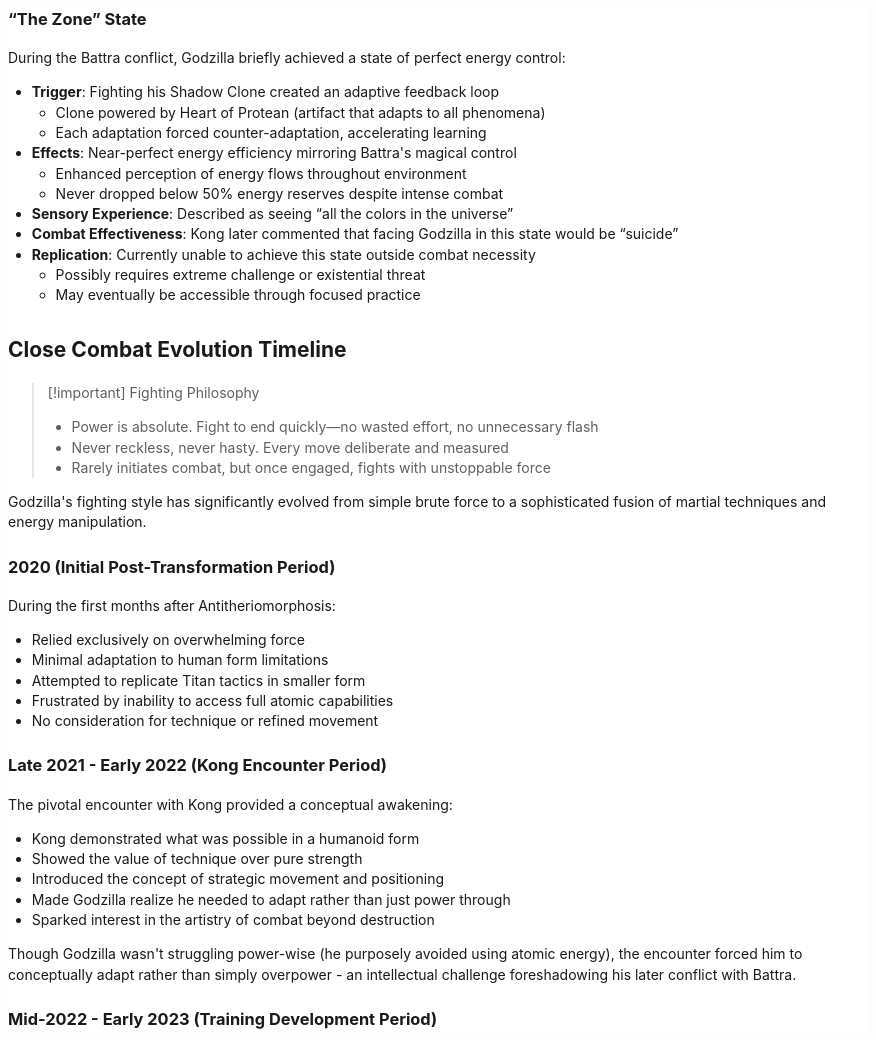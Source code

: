### “The Zone” State

During the Battra conflict, Godzilla briefly achieved a state of perfect energy control:

- **Trigger**: Fighting his Shadow Clone created an adaptive feedback loop
  - Clone powered by Heart of Protean (artifact that adapts to all phenomena)
  - Each adaptation forced counter-adaptation, accelerating learning
- **Effects**: Near-perfect energy efficiency mirroring Battra's magical control
  - Enhanced perception of energy flows throughout environment
  - Never dropped below 50% energy reserves despite intense combat
- **Sensory Experience**: Described as seeing “all the colors in the universe”
- **Combat Effectiveness**: Kong later commented that facing Godzilla in this state would be “suicide”
- **Replication**: Currently unable to achieve this state outside combat necessity
  - Possibly requires extreme challenge or existential threat
  - May eventually be accessible through focused practice

## Close Combat Evolution Timeline

> [!important] Fighting Philosophy
> - Power is absolute. Fight to end quickly—no wasted effort, no unnecessary flash
> - Never reckless, never hasty. Every move deliberate and measured
> - Rarely initiates combat, but once engaged, fights with unstoppable force

Godzilla's fighting style has significantly evolved from simple brute force to a sophisticated fusion of martial techniques and energy manipulation.

### 2020 (Initial Post-Transformation Period)

During the first months after Antitheriomorphosis:

- Relied exclusively on overwhelming force
- Minimal adaptation to human form limitations
- Attempted to replicate Titan tactics in smaller form
- Frustrated by inability to access full atomic capabilities
- No consideration for technique or refined movement

### Late 2021 - Early 2022 (Kong Encounter Period)

The pivotal encounter with Kong provided a conceptual awakening:

- Kong demonstrated what was possible in a humanoid form
- Showed the value of technique over pure strength
- Introduced the concept of strategic movement and positioning
- Made Godzilla realize he needed to adapt rather than just power through
- Sparked interest in the artistry of combat beyond destruction

Though Godzilla wasn't struggling power-wise (he purposely avoided using atomic energy), the encounter forced him to conceptually adapt rather than simply overpower - an intellectual challenge foreshadowing his later conflict with Battra.

### Mid-2022 - Early 2023 (Training Development Period)
